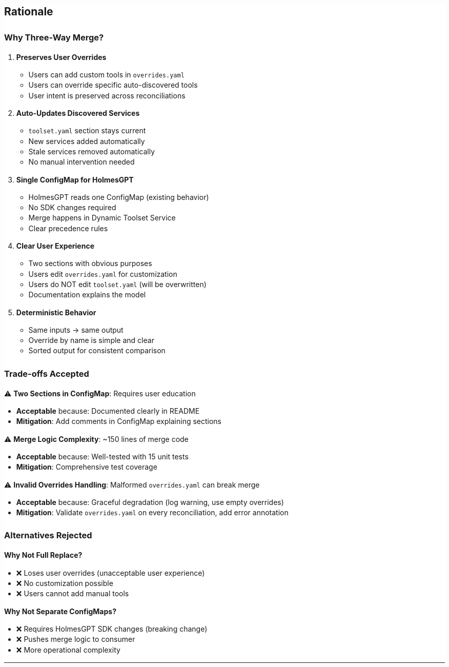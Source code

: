 ## Rationale

### Why Three-Way Merge?

1. **Preserves User Overrides**
   - Users can add custom tools in `overrides.yaml`
   - Users can override specific auto-discovered tools
   - User intent is preserved across reconciliations

2. **Auto-Updates Discovered Services**
   - `toolset.yaml` section stays current
   - New services added automatically
   - Stale services removed automatically
   - No manual intervention needed

3. **Single ConfigMap for HolmesGPT**
   - HolmesGPT reads one ConfigMap (existing behavior)
   - No SDK changes required
   - Merge happens in Dynamic Toolset Service
   - Clear precedence rules

4. **Clear User Experience**
   - Two sections with obvious purposes
   - Users edit `overrides.yaml` for customization
   - Users do NOT edit `toolset.yaml` (will be overwritten)
   - Documentation explains the model

5. **Deterministic Behavior**
   - Same inputs → same output
   - Override by name is simple and clear
   - Sorted output for consistent comparison

### Trade-offs Accepted

⚠️ **Two Sections in ConfigMap**: Requires user education
- **Acceptable** because: Documented clearly in README
- **Mitigation**: Add comments in ConfigMap explaining sections

⚠️ **Merge Logic Complexity**: ~150 lines of merge code
- **Acceptable** because: Well-tested with 15 unit tests
- **Mitigation**: Comprehensive test coverage

⚠️ **Invalid Overrides Handling**: Malformed `overrides.yaml` can break merge
- **Acceptable** because: Graceful degradation (log warning, use empty overrides)
- **Mitigation**: Validate `overrides.yaml` on every reconciliation, add error annotation

### Alternatives Rejected

**Why Not Full Replace?**
- ❌ Loses user overrides (unacceptable user experience)
- ❌ No customization possible
- ❌ Users cannot add manual tools

**Why Not Separate ConfigMaps?**
- ❌ Requires HolmesGPT SDK changes (breaking change)
- ❌ Pushes merge logic to consumer
- ❌ More operational complexity

---
